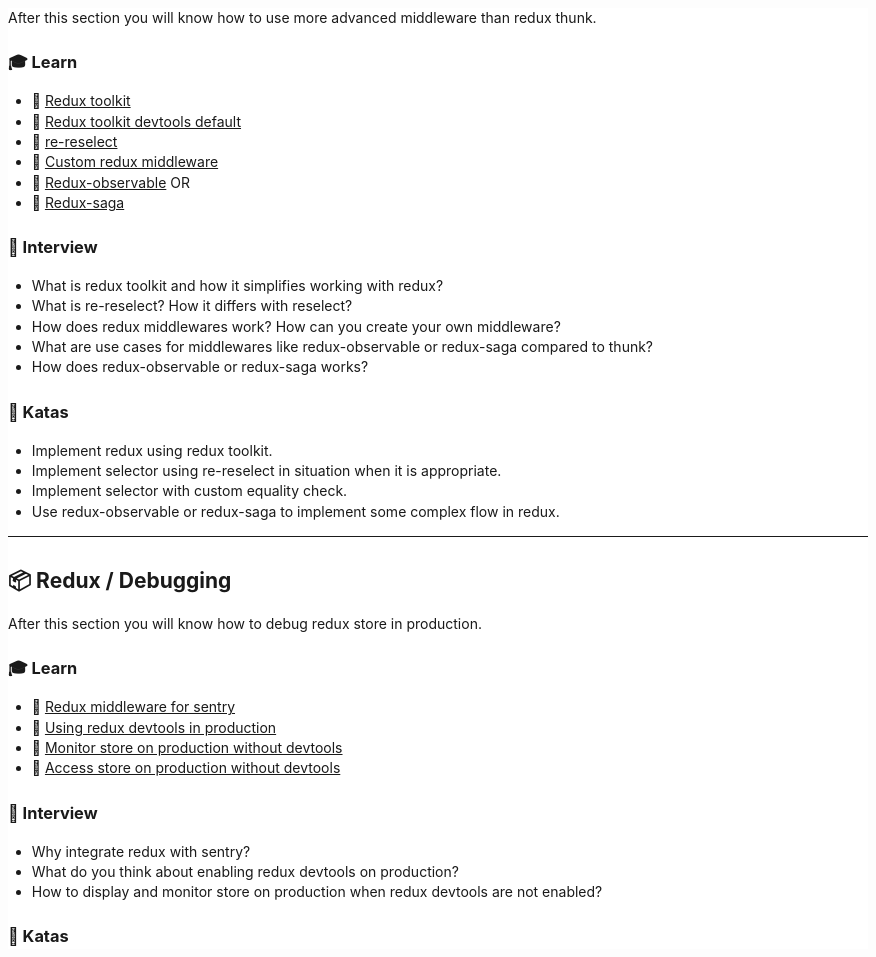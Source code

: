 After this section you will know how to use more advanced middleware than redux thunk.

### 🎓 Learn

- 📗 [Redux toolkit](https://redux-toolkit.js.org/)
- 📗 [Redux toolkit devtools default](https://selleo.com/til/posts/tevlm7o3lb-redux-devtools-config-with-redux-toolkit)
- 📗 [re-reselect](https://github.com/toomuchdesign/re-reselect)
- 📗 [Custom redux middleware](https://medium.com/@jacobp100/you-arent-using-redux-middleware-enough-94ffe991e6)
- 📗 [Redux-observable](https://redux-observable.js.org/)
  OR
- 📗 [Redux-saga](https://redux-saga.js.org/)

### 🎤 Interview

- What is redux toolkit and how it simplifies working with redux?
- What is re-reselect? How it differs with reselect?
- How does redux middlewares work? How can you create your own middleware?
- What are use cases for middlewares like redux-observable or redux-saga compared to thunk?
- How does redux-observable or redux-saga works?

### 📝 Katas

- Implement redux using redux toolkit.
- Implement selector using re-reselect in situation when it is appropriate.
- Implement selector with custom equality check.
- Use redux-observable or redux-saga to implement some complex flow in redux.

---

## 📦 Redux / Debugging

After this section you will know how to debug redux store in production.

### 🎓 Learn

- 📗 [Redux middleware for sentry](https://docs.sentry.io/platforms/javascript/guides/react/configuration/integrations/redux/)
- 📗 [Using redux devtools in production](https://medium.com/@zalmoxis/using-redux-devtools-in-production-4c5b56c5600f)
- 📗 [Monitor store on production without devtools](https://selleo.com/til/posts/ksyni8azo6-monitor-redux-store-on-production)
- 📗 [Access store on production without devtools](https://stackoverflow.com/a/44318447/4349813)

### 🎤 Interview

- Why integrate redux with sentry?
- What do you think about enabling redux devtools on production?
- How to display and monitor store on production when redux devtools are not enabled?

### 📝 Katas

